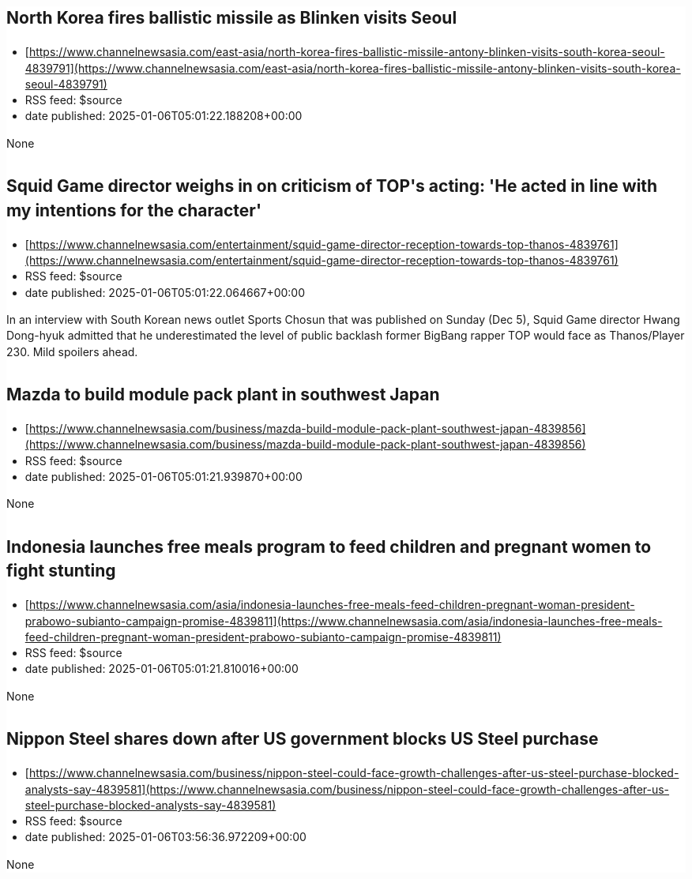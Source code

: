 ## North Korea fires ballistic missile as Blinken visits Seoul
 - [https://www.channelnewsasia.com/east-asia/north-korea-fires-ballistic-missile-antony-blinken-visits-south-korea-seoul-4839791](https://www.channelnewsasia.com/east-asia/north-korea-fires-ballistic-missile-antony-blinken-visits-south-korea-seoul-4839791)
 - RSS feed: $source
 - date published: 2025-01-06T05:01:22.188208+00:00

None

## Squid Game director weighs in on criticism of TOP's acting: 'He acted in line with my intentions for the character'
 - [https://www.channelnewsasia.com/entertainment/squid-game-director-reception-towards-top-thanos-4839761](https://www.channelnewsasia.com/entertainment/squid-game-director-reception-towards-top-thanos-4839761)
 - RSS feed: $source
 - date published: 2025-01-06T05:01:22.064667+00:00

In an interview with South Korean news outlet Sports Chosun that was published on Sunday (Dec 5), Squid Game director Hwang Dong-hyuk admitted that he underestimated the level of public backlash former BigBang rapper TOP would face as Thanos/Player 230. Mild spoilers ahead.

## Mazda to build module pack plant in southwest Japan
 - [https://www.channelnewsasia.com/business/mazda-build-module-pack-plant-southwest-japan-4839856](https://www.channelnewsasia.com/business/mazda-build-module-pack-plant-southwest-japan-4839856)
 - RSS feed: $source
 - date published: 2025-01-06T05:01:21.939870+00:00

None

## Indonesia launches free meals program to feed children and pregnant women to fight stunting
 - [https://www.channelnewsasia.com/asia/indonesia-launches-free-meals-feed-children-pregnant-woman-president-prabowo-subianto-campaign-promise-4839811](https://www.channelnewsasia.com/asia/indonesia-launches-free-meals-feed-children-pregnant-woman-president-prabowo-subianto-campaign-promise-4839811)
 - RSS feed: $source
 - date published: 2025-01-06T05:01:21.810016+00:00

None

## Nippon Steel shares down after US government blocks US Steel purchase
 - [https://www.channelnewsasia.com/business/nippon-steel-could-face-growth-challenges-after-us-steel-purchase-blocked-analysts-say-4839581](https://www.channelnewsasia.com/business/nippon-steel-could-face-growth-challenges-after-us-steel-purchase-blocked-analysts-say-4839581)
 - RSS feed: $source
 - date published: 2025-01-06T03:56:36.972209+00:00

None
